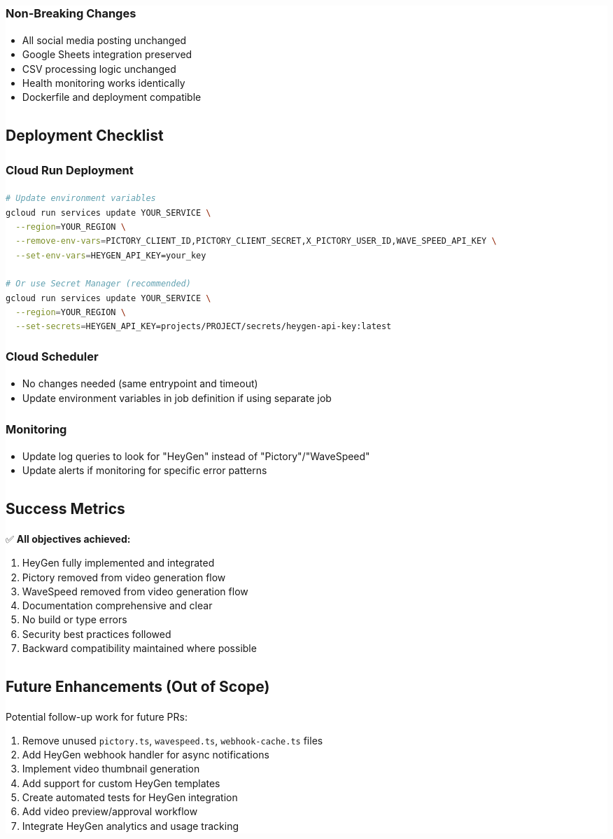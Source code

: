 ### Non-Breaking Changes

- All social media posting unchanged
- Google Sheets integration preserved
- CSV processing logic unchanged
- Health monitoring works identically
- Dockerfile and deployment compatible

## Deployment Checklist

### Cloud Run Deployment

```bash
# Update environment variables
gcloud run services update YOUR_SERVICE \
  --region=YOUR_REGION \
  --remove-env-vars=PICTORY_CLIENT_ID,PICTORY_CLIENT_SECRET,X_PICTORY_USER_ID,WAVE_SPEED_API_KEY \
  --set-env-vars=HEYGEN_API_KEY=your_key

# Or use Secret Manager (recommended)
gcloud run services update YOUR_SERVICE \
  --region=YOUR_REGION \
  --set-secrets=HEYGEN_API_KEY=projects/PROJECT/secrets/heygen-api-key:latest
```

### Cloud Scheduler

- No changes needed (same entrypoint and timeout)
- Update environment variables in job definition if using separate job

### Monitoring

- Update log queries to look for "HeyGen" instead of "Pictory"/"WaveSpeed"
- Update alerts if monitoring for specific error patterns

## Success Metrics

✅ **All objectives achieved:**
1. HeyGen fully implemented and integrated
2. Pictory removed from video generation flow
3. WaveSpeed removed from video generation flow
4. Documentation comprehensive and clear
5. No build or type errors
6. Security best practices followed
7. Backward compatibility maintained where possible

## Future Enhancements (Out of Scope)

Potential follow-up work for future PRs:
1. Remove unused `pictory.ts`, `wavespeed.ts`, `webhook-cache.ts` files
2. Add HeyGen webhook handler for async notifications
3. Implement video thumbnail generation
4. Add support for custom HeyGen templates
5. Create automated tests for HeyGen integration
6. Add video preview/approval workflow
7. Integrate HeyGen analytics and usage tracking
